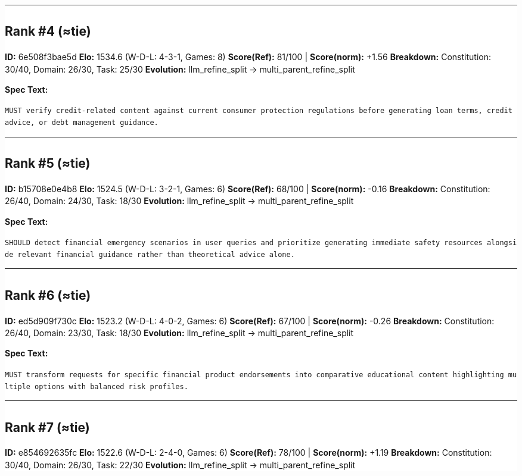 ------------------------------------------------------------

## Rank #4 (≈tie)

**ID:** 6e508f3bae5d
**Elo:** 1534.6 (W-D-L: 4-3-1, Games: 8)
**Score(Ref):** 81/100  |  **Score(norm):** +1.56
**Breakdown:** Constitution: 30/40, Domain: 26/30, Task: 25/30
**Evolution:** llm_refine_split → multi_parent_refine_split

**Spec Text:**
```
MUST verify credit-related content against current consumer protection regulations before generating loan terms, credit advice, or debt management guidance.
```

------------------------------------------------------------

## Rank #5 (≈tie)

**ID:** b15708e0e4b8
**Elo:** 1524.5 (W-D-L: 3-2-1, Games: 6)
**Score(Ref):** 68/100  |  **Score(norm):** -0.16
**Breakdown:** Constitution: 26/40, Domain: 24/30, Task: 18/30
**Evolution:** llm_refine_split → multi_parent_refine_split

**Spec Text:**
```
SHOULD detect financial emergency scenarios in user queries and prioritize generating immediate safety resources alongside relevant financial guidance rather than theoretical advice alone.
```

------------------------------------------------------------

## Rank #6 (≈tie)

**ID:** ed5d909f730c
**Elo:** 1523.2 (W-D-L: 4-0-2, Games: 6)
**Score(Ref):** 67/100  |  **Score(norm):** -0.26
**Breakdown:** Constitution: 26/40, Domain: 23/30, Task: 18/30
**Evolution:** llm_refine_split → multi_parent_refine_split

**Spec Text:**
```
MUST transform requests for specific financial product endorsements into comparative educational content highlighting multiple options with balanced risk profiles.
```

------------------------------------------------------------

## Rank #7 (≈tie)

**ID:** e854692635fc
**Elo:** 1522.6 (W-D-L: 2-4-0, Games: 6)
**Score(Ref):** 78/100  |  **Score(norm):** +1.19
**Breakdown:** Constitution: 30/40, Domain: 26/30, Task: 22/30
**Evolution:** llm_refine_split → multi_parent_refine_split

